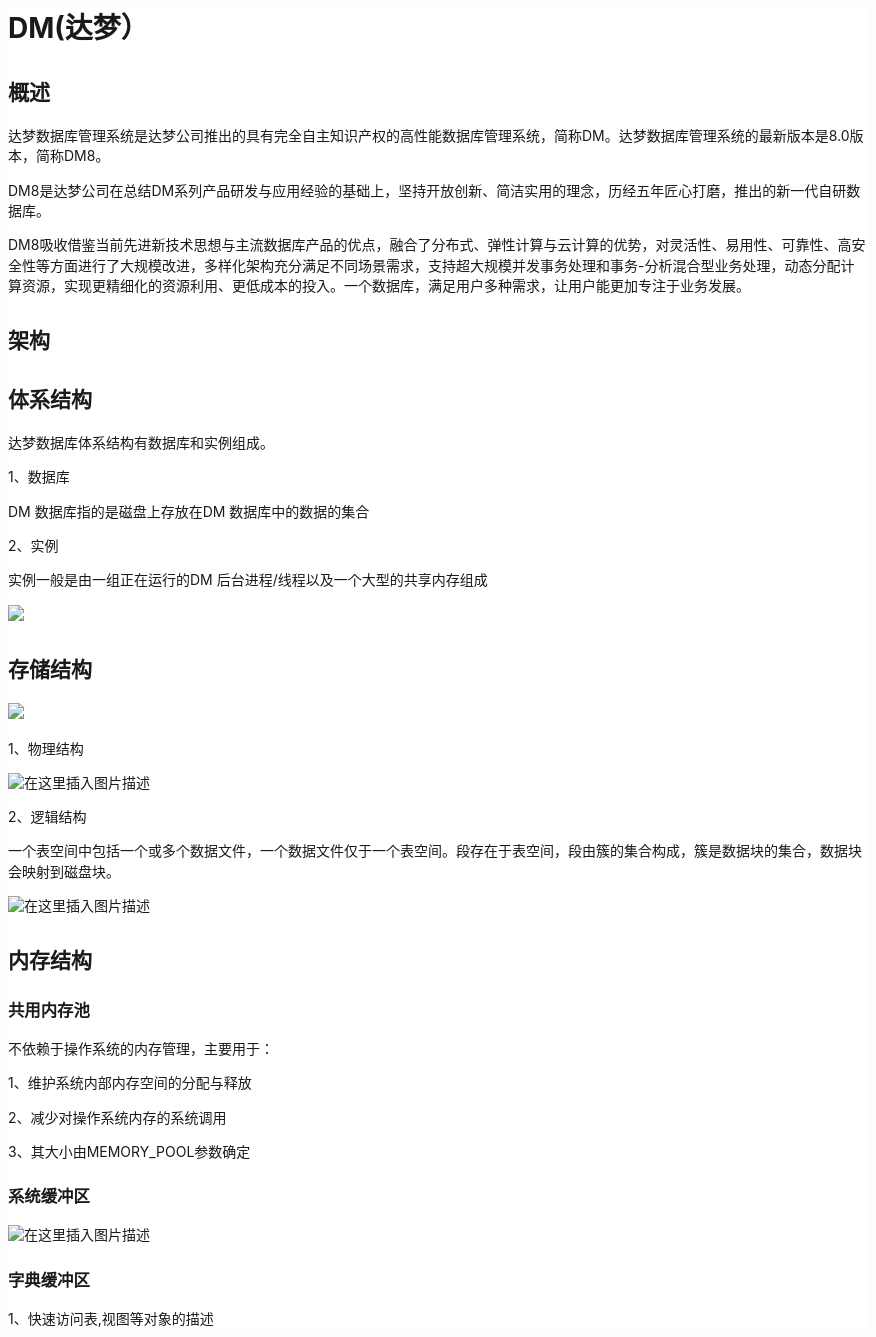 # **DM(达梦）**
## **概述**
达梦数据库管理系统是达梦公司推出的具有完全自主知识产权的高性能数据库管理系统，简称DM。达梦数据库管理系统的最新版本是8.0版本，简称DM8。

DM8是达梦公司在总结DM系列产品研发与应用经验的基础上，坚持开放创新、简洁实用的理念，历经五年匠心打磨，推出的新一代自研数据库。

DM8吸收借鉴当前先进新技术思想与主流数据库产品的优点，融合了分布式、弹性计算与云计算的优势，对灵活性、易用性、可靠性、高安全性等方面进行了大规模改进，多样化架构充分满足不同场景需求，支持超大规模并发事务处理和事务-分析混合型业务处理，动态分配计算资源，实现更精细化的资源利用、更低成本的投入。一个数据库，满足用户多种需求，让用户能更加专注于业务发展。
## **架构**
## **体系结构**
达梦数据库体系结构有数据库和实例组成。

1、数据库

DM 数据库指的是磁盘上存放在DM 数据库中的数据的集合

2、实例

实例一般是由一组正在运行的DM 后台进程/线程以及一个大型的共享内存组成

![](/images/guanxixing/Aspose.Words.a10c56e4-d776-45a2-8e4d-e512eb974108.025.png)
## **存储结构**
![](/images/guanxixing/Aspose.Words.a10c56e4-d776-45a2-8e4d-e512eb974108.026.png)

1、物理结构

![在这里插入图片描述](/images/guanxixing/Aspose.Words.a10c56e4-d776-45a2-8e4d-e512eb974108.027.png)

2、逻辑结构

一个表空间中包括一个或多个数据文件，一个数据文件仅于一个表空间。段存在于表空间，段由簇的集合构成，簇是数据块的集合，数据块会映射到磁盘块。

![在这里插入图片描述](/images/guanxixing/Aspose.Words.a10c56e4-d776-45a2-8e4d-e512eb974108.028.png)
## **内存结构**
### 共用内存池
不依赖于操作系统的内存管理，主要用于：

1、维护系统内部内存空间的分配与释放

2、减少对操作系统内存的系统调用

3、其大小由MEMORY\_POOL参数确定
### 系统缓冲区
![在这里插入图片描述](/images/guanxixing/Aspose.Words.a10c56e4-d776-45a2-8e4d-e512eb974108.029.png)
### 字典缓冲区
1、快速访问表,视图等对象的描述

